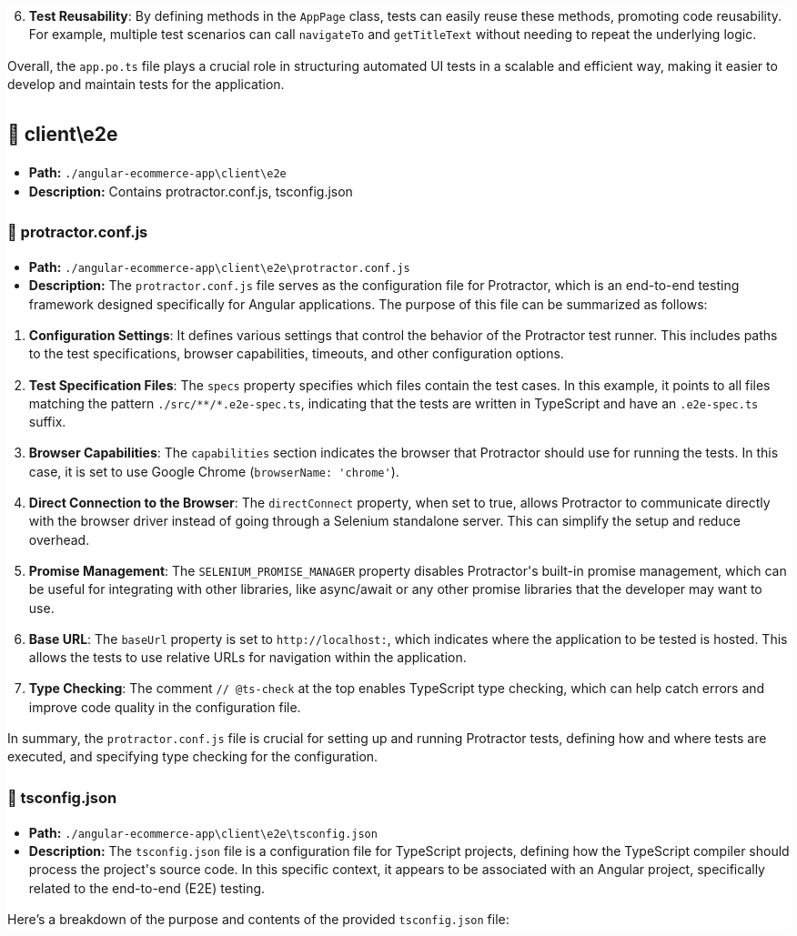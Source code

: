 6. **Test Reusability**: By defining methods in the `AppPage` class, tests can easily reuse these methods, promoting code reusability. For example, multiple test scenarios can call `navigateTo` and `getTitleText` without needing to repeat the underlying logic.

Overall, the `app.po.ts` file plays a crucial role in structuring automated UI tests in a scalable and efficient way, making it easier to develop and maintain tests for the application.

## 📁 client\e2e
- **Path:** `./angular-ecommerce-app\client\e2e`
- **Description:** Contains protractor.conf.js, tsconfig.json

### 📄 protractor.conf.js
- **Path:** `./angular-ecommerce-app\client\e2e\protractor.conf.js`
- **Description:** The `protractor.conf.js` file serves as the configuration file for Protractor, which is an end-to-end testing framework designed specifically for Angular applications. The purpose of this file can be summarized as follows:

1. **Configuration Settings**: It defines various settings that control the behavior of the Protractor test runner. This includes paths to the test specifications, browser capabilities, timeouts, and other configuration options.

2. **Test Specification Files**: The `specs` property specifies which files contain the test cases. In this example, it points to all files matching the pattern `./src/**/*.e2e-spec.ts`, indicating that the tests are written in TypeScript and have an `.e2e-spec.ts` suffix.

3. **Browser Capabilities**: The `capabilities` section indicates the browser that Protractor should use for running the tests. In this case, it is set to use Google Chrome (`browserName: 'chrome'`).

4. **Direct Connection to the Browser**: The `directConnect` property, when set to true, allows Protractor to communicate directly with the browser driver instead of going through a Selenium standalone server. This can simplify the setup and reduce overhead.

5. **Promise Management**: The `SELENIUM_PROMISE_MANAGER` property disables Protractor's built-in promise management, which can be useful for integrating with other libraries, like async/await or any other promise libraries that the developer may want to use.

6. **Base URL**: The `baseUrl` property is set to `http://localhost:`, which indicates where the application to be tested is hosted. This allows the tests to use relative URLs for navigation within the application.

7. **Type Checking**: The comment `// @ts-check` at the top enables TypeScript type checking, which can help catch errors and improve code quality in the configuration file.

In summary, the `protractor.conf.js` file is crucial for setting up and running Protractor tests, defining how and where tests are executed, and specifying type checking for the configuration.

### 📄 tsconfig.json
- **Path:** `./angular-ecommerce-app\client\e2e\tsconfig.json`
- **Description:** The `tsconfig.json` file is a configuration file for TypeScript projects, defining how the TypeScript compiler should process the project's source code. In this specific context, it appears to be associated with an Angular project, specifically related to the end-to-end (E2E) testing.

Here’s a breakdown of the purpose and contents of the provided `tsconfig.json` file:
